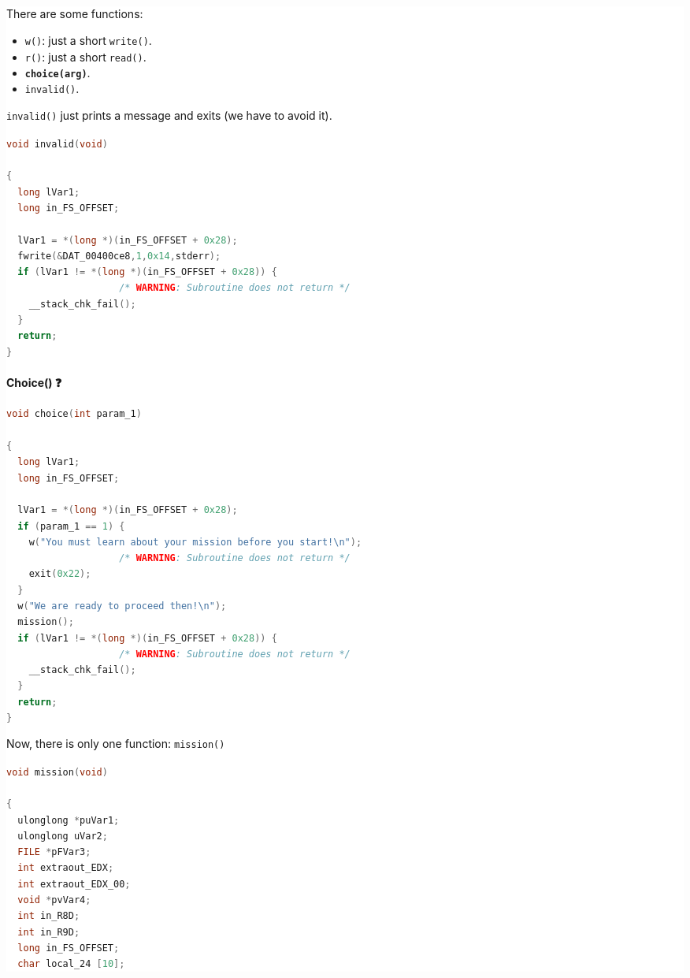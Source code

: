 There are some functions:

* `w()`: just a short `write()`.
* `r()`: just a short `read()`.
* **`choice(arg)`**.
* `invalid()`.

`invalid()` just prints a message and exits (we have to avoid it).

```c
void invalid(void)

{
  long lVar1;
  long in_FS_OFFSET;
  
  lVar1 = *(long *)(in_FS_OFFSET + 0x28);
  fwrite(&DAT_00400ce8,1,0x14,stderr);
  if (lVar1 != *(long *)(in_FS_OFFSET + 0x28)) {
                    /* WARNING: Subroutine does not return */
    __stack_chk_fail();
  }
  return;
}
```

#### Choice() :question:

```c
void choice(int param_1)

{
  long lVar1;
  long in_FS_OFFSET;
  
  lVar1 = *(long *)(in_FS_OFFSET + 0x28);
  if (param_1 == 1) {
    w("You must learn about your mission before you start!\n");
                    /* WARNING: Subroutine does not return */
    exit(0x22);
  }
  w("We are ready to proceed then!\n");
  mission();
  if (lVar1 != *(long *)(in_FS_OFFSET + 0x28)) {
                    /* WARNING: Subroutine does not return */
    __stack_chk_fail();
  }
  return;
}
```

Now, there is only one function: `mission()`

```c
void mission(void)

{
  ulonglong *puVar1;
  ulonglong uVar2;
  FILE *pFVar3;
  int extraout_EDX;
  int extraout_EDX_00;
  void *pvVar4;
  int in_R8D;
  int in_R9D;
  long in_FS_OFFSET;
  char local_24 [10];
```